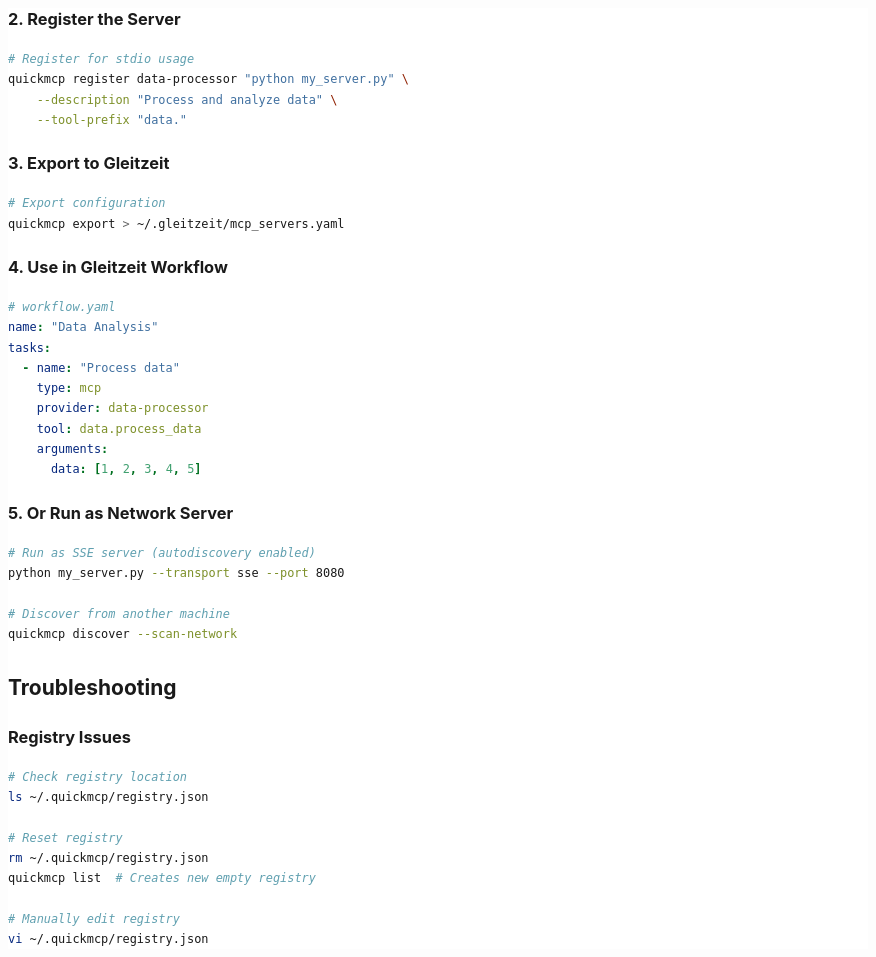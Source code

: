 ### 2. Register the Server

```bash
# Register for stdio usage
quickmcp register data-processor "python my_server.py" \
    --description "Process and analyze data" \
    --tool-prefix "data."
```

### 3. Export to Gleitzeit

```bash
# Export configuration
quickmcp export > ~/.gleitzeit/mcp_servers.yaml
```

### 4. Use in Gleitzeit Workflow

```yaml
# workflow.yaml
name: "Data Analysis"
tasks:
  - name: "Process data"
    type: mcp
    provider: data-processor
    tool: data.process_data
    arguments:
      data: [1, 2, 3, 4, 5]
```

### 5. Or Run as Network Server

```bash
# Run as SSE server (autodiscovery enabled)
python my_server.py --transport sse --port 8080

# Discover from another machine
quickmcp discover --scan-network
```

## Troubleshooting

### Registry Issues

```bash
# Check registry location
ls ~/.quickmcp/registry.json

# Reset registry
rm ~/.quickmcp/registry.json
quickmcp list  # Creates new empty registry

# Manually edit registry
vi ~/.quickmcp/registry.json
```

